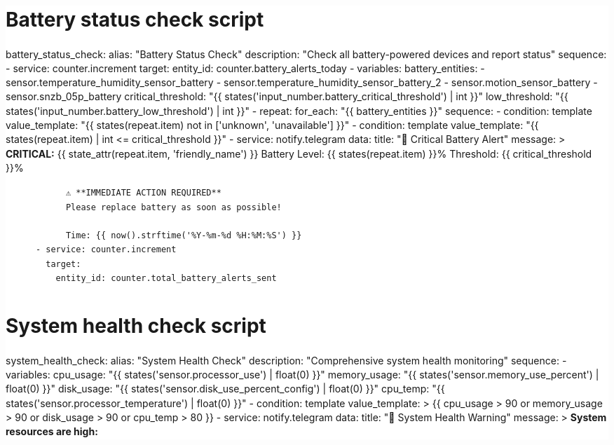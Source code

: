 # Battery status check script
battery_status_check:
  alias: "Battery Status Check"
  description: "Check all battery-powered devices and report status"
  sequence:
    - service: counter.increment
      target:
        entity_id: counter.battery_alerts_today
    - variables:
        battery_entities:
          - sensor.temperature_humidity_sensor_battery
          - sensor.temperature_humidity_sensor_battery_2
          - sensor.motion_sensor_battery
          - sensor.snzb_05p_battery
        critical_threshold: "{{ states('input_number.battery_critical_threshold') | int }}"
        low_threshold: "{{ states('input_number.battery_low_threshold') | int }}"
    - repeat:
        for_each: "{{ battery_entities }}"
        sequence:
          - condition: template
            value_template: "{{ states(repeat.item) not in ['unknown', 'unavailable'] }}"
          - condition: template
            value_template: "{{ states(repeat.item) | int <= critical_threshold }}"
          - service: notify.telegram
            data:
              title: "🔋 Critical Battery Alert"
              message: >
                **CRITICAL:** {{ state_attr(repeat.item, 'friendly_name') }}
                Battery Level: {{ states(repeat.item) }}%
                Threshold: {{ critical_threshold }}%
                
                ⚠️ **IMMEDIATE ACTION REQUIRED**
                Please replace battery as soon as possible!
                
                Time: {{ now().strftime('%Y-%m-%d %H:%M:%S') }}
          - service: counter.increment
            target:
              entity_id: counter.total_battery_alerts_sent

# System health check script
system_health_check:
  alias: "System Health Check"
  description: "Comprehensive system health monitoring"
  sequence:
    - variables:
        cpu_usage: "{{ states('sensor.processor_use') | float(0) }}"
        memory_usage: "{{ states('sensor.memory_use_percent') | float(0) }}"
        disk_usage: "{{ states('sensor.disk_use_percent_config') | float(0) }}"
        cpu_temp: "{{ states('sensor.processor_temperature') | float(0) }}"
    - condition: template
      value_template: >
        {{ cpu_usage > 90 or memory_usage > 90 or disk_usage > 90 or cpu_temp > 80 }}
    - service: notify.telegram
      data:
        title: "🚨 System Health Warning"
        message: >
          **System resources are high:**
          